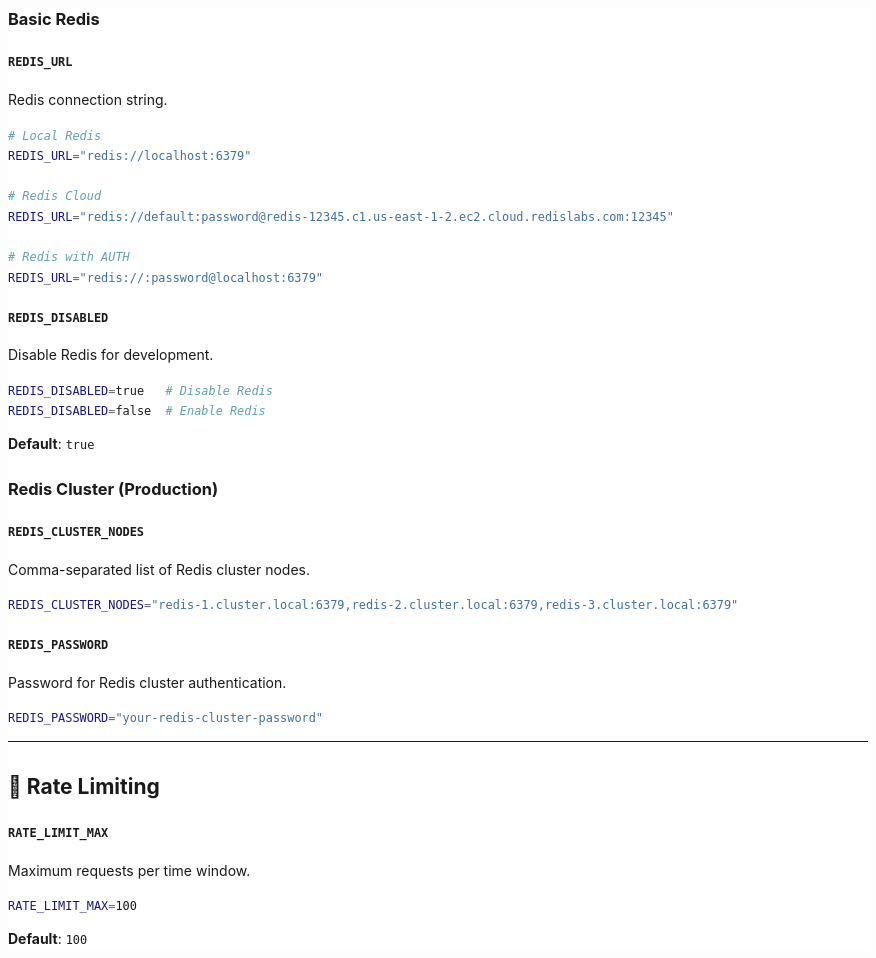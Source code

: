 ### Basic Redis

#### `REDIS_URL`
Redis connection string.

```bash
# Local Redis
REDIS_URL="redis://localhost:6379"

# Redis Cloud
REDIS_URL="redis://default:password@redis-12345.c1.us-east-1-2.ec2.cloud.redislabs.com:12345"

# Redis with AUTH
REDIS_URL="redis://:password@localhost:6379"
```

#### `REDIS_DISABLED`
Disable Redis for development.

```bash
REDIS_DISABLED=true   # Disable Redis
REDIS_DISABLED=false  # Enable Redis
```

**Default**: `true`

### Redis Cluster (Production)

#### `REDIS_CLUSTER_NODES`
Comma-separated list of Redis cluster nodes.

```bash
REDIS_CLUSTER_NODES="redis-1.cluster.local:6379,redis-2.cluster.local:6379,redis-3.cluster.local:6379"
```

#### `REDIS_PASSWORD`
Password for Redis cluster authentication.

```bash
REDIS_PASSWORD="your-redis-cluster-password"
```

---

## 🚦 Rate Limiting

#### `RATE_LIMIT_MAX`
Maximum requests per time window.

```bash
RATE_LIMIT_MAX=100
```

**Default**: `100`
